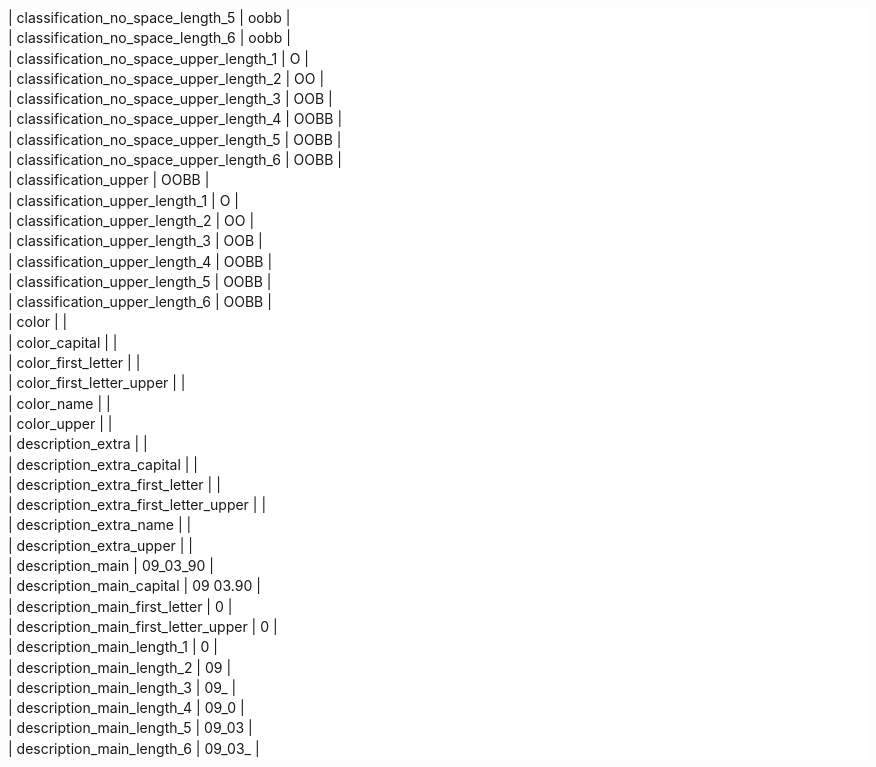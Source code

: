 | classification_no_space_length_5 | oobb |  
| classification_no_space_length_6 | oobb |  
| classification_no_space_upper_length_1 | O |  
| classification_no_space_upper_length_2 | OO |  
| classification_no_space_upper_length_3 | OOB |  
| classification_no_space_upper_length_4 | OOBB |  
| classification_no_space_upper_length_5 | OOBB |  
| classification_no_space_upper_length_6 | OOBB |  
| classification_upper | OOBB |  
| classification_upper_length_1 | O |  
| classification_upper_length_2 | OO |  
| classification_upper_length_3 | OOB |  
| classification_upper_length_4 | OOBB |  
| classification_upper_length_5 | OOBB |  
| classification_upper_length_6 | OOBB |  
| color |  |  
| color_capital |  |  
| color_first_letter |  |  
| color_first_letter_upper |  |  
| color_name |  |  
| color_upper |  |  
| description_extra |  |  
| description_extra_capital |  |  
| description_extra_first_letter |  |  
| description_extra_first_letter_upper |  |  
| description_extra_name |  |  
| description_extra_upper |  |  
| description_main | 09_03_90 |  
| description_main_capital | 09 03.90 |  
| description_main_first_letter | 0 |  
| description_main_first_letter_upper | 0 |  
| description_main_length_1 | 0 |  
| description_main_length_2 | 09 |  
| description_main_length_3 | 09_ |  
| description_main_length_4 | 09_0 |  
| description_main_length_5 | 09_03 |  
| description_main_length_6 | 09_03_ |  
